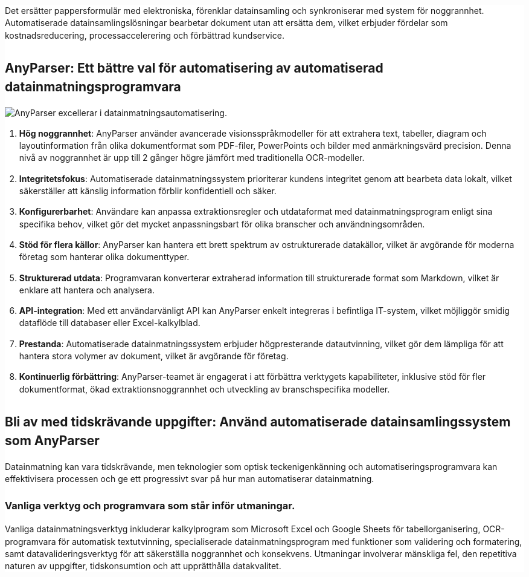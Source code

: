 Det ersätter pappersformulär med elektroniska, förenklar datainsamling och synkroniserar med system för noggrannhet. Automatiserade datainsamlingslösningar bearbetar dokument utan att ersätta dem, vilket erbjuder fördelar som kostnadsreducering, processaccelerering och förbättrad kundservice.

## AnyParser: Ett bättre val för automatisering av automatiserad datainmatningsprogramvara

![AnyParser excellerar i datainmatningsautomatisering.](/images/solutions/data-entry-software-1.png)

1. **Hög noggrannhet**: AnyParser använder avancerade visionsspråkmodeller för att extrahera text, tabeller, diagram och layoutinformation från olika dokumentformat som PDF-filer, PowerPoints och bilder med anmärkningsvärd precision. Denna nivå av noggrannhet är upp till 2 gånger högre jämfört med traditionella OCR-modeller.

2. **Integritetsfokus**: Automatiserade datainmatningssystem prioriterar kundens integritet genom att bearbeta data lokalt, vilket säkerställer att känslig information förblir konfidentiell och säker.

3. **Konfigurerbarhet**: Användare kan anpassa extraktionsregler och utdataformat med datainmatningsprogram enligt sina specifika behov, vilket gör det mycket anpassningsbart för olika branscher och användningsområden.

4. **Stöd för flera källor**: AnyParser kan hantera ett brett spektrum av ostrukturerade datakällor, vilket är avgörande för moderna företag som hanterar olika dokumenttyper.

5. **Strukturerad utdata**: Programvaran konverterar extraherad information till strukturerade format som Markdown, vilket är enklare att hantera och analysera.

6. **API-integration**: Med ett användarvänligt API kan AnyParser enkelt integreras i befintliga IT-system, vilket möjliggör smidig dataflöde till databaser eller Excel-kalkylblad.

7. **Prestanda**: Automatiserade datainmatningssystem erbjuder högpresterande datautvinning, vilket gör dem lämpliga för att hantera stora volymer av dokument, vilket är avgörande för företag.

8. **Kontinuerlig förbättring**: AnyParser-teamet är engagerat i att förbättra verktygets kapabiliteter, inklusive stöd för fler dokumentformat, ökad extraktionsnoggrannhet och utveckling av branschspecifika modeller.

## Bli av med tidskrävande uppgifter: Använd automatiserade datainsamlingssystem som AnyParser

Datainmatning kan vara tidskrävande, men teknologier som optisk teckenigenkänning och automatiseringsprogramvara kan effektivisera processen och ge ett progressivt svar på hur man automatiserar datainmatning.

### Vanliga verktyg och programvara som står inför utmaningar.

Vanliga datainmatningsverktyg inkluderar kalkylprogram som Microsoft Excel och Google Sheets för tabellorganisering, OCR-programvara för automatisk textutvinning, specialiserade datainmatningsprogram med funktioner som validering och formatering, samt datavalideringsverktyg för att säkerställa noggrannhet och konsekvens. Utmaningar involverar mänskliga fel, den repetitiva naturen av uppgifter, tidskonsumtion och att upprätthålla datakvalitet.
